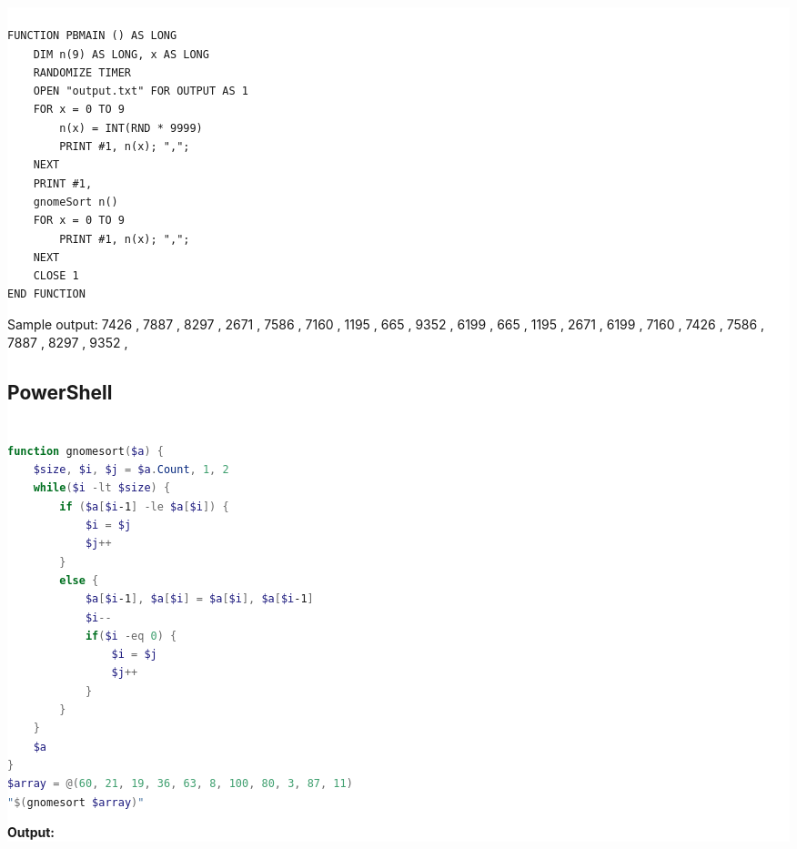```powerbasic

FUNCTION PBMAIN () AS LONG
    DIM n(9) AS LONG, x AS LONG
    RANDOMIZE TIMER
    OPEN "output.txt" FOR OUTPUT AS 1
    FOR x = 0 TO 9
        n(x) = INT(RND * 9999)
        PRINT #1, n(x); ",";
    NEXT
    PRINT #1,
    gnomeSort n()
    FOR x = 0 TO 9
        PRINT #1, n(x); ",";
    NEXT
    CLOSE 1
END FUNCTION
```


Sample output:
 7426 , 7887 , 8297 , 2671 , 7586 , 7160 , 1195 , 665 , 9352 , 6199 ,
 665 , 1195 , 2671 , 6199 , 7160 , 7426 , 7586 , 7887 , 8297 , 9352 ,


## PowerShell


```PowerShell

function gnomesort($a) {   
    $size, $i, $j = $a.Count, 1, 2
    while($i -lt $size) {
        if ($a[$i-1] -le $a[$i]) {
            $i = $j
            $j++
        }
        else {
            $a[$i-1], $a[$i] = $a[$i], $a[$i-1]
            $i--
            if($i -eq 0) {
                $i = $j
                $j++
            }
        }
    }
    $a
}
$array = @(60, 21, 19, 36, 63, 8, 100, 80, 3, 87, 11)
"$(gnomesort $array)"

```

<b>Output:</b>
